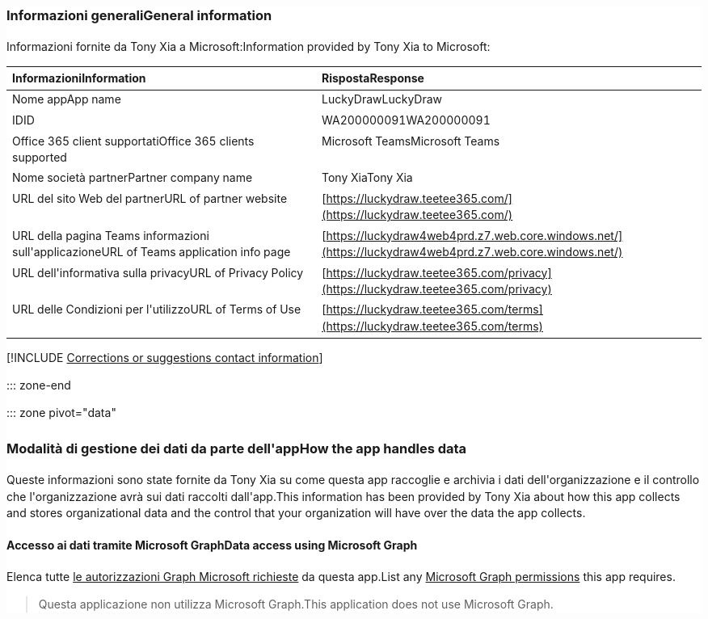 ### <a name="general-information"></a><span data-ttu-id="8a9a8-107">Informazioni generali</span><span class="sxs-lookup"><span data-stu-id="8a9a8-107">General information</span></span>

<span data-ttu-id="8a9a8-108">Informazioni fornite da Tony Xia a Microsoft:</span><span class="sxs-lookup"><span data-stu-id="8a9a8-108">Information provided by Tony Xia to Microsoft:</span></span>

| <span data-ttu-id="8a9a8-109">**Informazioni**</span><span class="sxs-lookup"><span data-stu-id="8a9a8-109">**Information**</span></span> | <span data-ttu-id="8a9a8-110">**Risposta**</span><span class="sxs-lookup"><span data-stu-id="8a9a8-110">**Response**</span></span> |
|:----------------|:-------------|
| <span data-ttu-id="8a9a8-111">Nome app</span><span class="sxs-lookup"><span data-stu-id="8a9a8-111">App name</span></span> | <span data-ttu-id="8a9a8-112">LuckyDraw</span><span class="sxs-lookup"><span data-stu-id="8a9a8-112">LuckyDraw</span></span> |
| <span data-ttu-id="8a9a8-113">ID</span><span class="sxs-lookup"><span data-stu-id="8a9a8-113">ID</span></span> | <span data-ttu-id="8a9a8-114">WA200000091</span><span class="sxs-lookup"><span data-stu-id="8a9a8-114">WA200000091</span></span> |
| <span data-ttu-id="8a9a8-115">Office 365 client supportati</span><span class="sxs-lookup"><span data-stu-id="8a9a8-115">Office 365 clients supported</span></span> | <span data-ttu-id="8a9a8-116">Microsoft Teams</span><span class="sxs-lookup"><span data-stu-id="8a9a8-116">Microsoft Teams</span></span> |
| <span data-ttu-id="8a9a8-117">Nome società partner</span><span class="sxs-lookup"><span data-stu-id="8a9a8-117">Partner company name</span></span> | <span data-ttu-id="8a9a8-118">Tony Xia</span><span class="sxs-lookup"><span data-stu-id="8a9a8-118">Tony Xia</span></span> |
| <span data-ttu-id="8a9a8-119">URL del sito Web del partner</span><span class="sxs-lookup"><span data-stu-id="8a9a8-119">URL of partner website</span></span> | [https://luckydraw.teetee365.com/](https://luckydraw.teetee365.com/) |
| <span data-ttu-id="8a9a8-120">URL della pagina Teams informazioni sull'applicazione</span><span class="sxs-lookup"><span data-stu-id="8a9a8-120">URL of Teams application info page</span></span> | [https://luckydraw4web4prd.z7.web.core.windows.net/](https://luckydraw4web4prd.z7.web.core.windows.net/) |
| <span data-ttu-id="8a9a8-121">URL dell'informativa sulla privacy</span><span class="sxs-lookup"><span data-stu-id="8a9a8-121">URL of Privacy Policy</span></span> | [https://luckydraw.teetee365.com/privacy](https://luckydraw.teetee365.com/privacy) |
| <span data-ttu-id="8a9a8-122">URL delle Condizioni per l'utilizzo</span><span class="sxs-lookup"><span data-stu-id="8a9a8-122">URL of Terms of Use</span></span> | [https://luckydraw.teetee365.com/terms](https://luckydraw.teetee365.com/terms) |

 [!INCLUDE [Corrections or suggestions contact information](../includes/corrections-or-suggestions.md)]

::: zone-end

::: zone pivot="data"

### <a name="how-the-app-handles-data"></a><span data-ttu-id="8a9a8-123">Modalità di gestione dei dati da parte dell'app</span><span class="sxs-lookup"><span data-stu-id="8a9a8-123">How the app handles data</span></span>

<span data-ttu-id="8a9a8-124">Queste informazioni sono state fornite da Tony Xia su come questa app raccoglie e archivia i dati dell'organizzazione e il controllo che l'organizzazione avrà sui dati raccolti dall'app.</span><span class="sxs-lookup"><span data-stu-id="8a9a8-124">This information has been provided by Tony Xia about how this app collects and stores organizational data and the control that your organization will have over the data the app collects.</span></span>

#### <a name="data-access-using-microsoft-graph"></a><span data-ttu-id="8a9a8-125">Accesso ai dati tramite Microsoft Graph</span><span class="sxs-lookup"><span data-stu-id="8a9a8-125">Data access using Microsoft Graph</span></span>

<span data-ttu-id="8a9a8-126">Elenca tutte [le autorizzazioni Graph Microsoft richieste](https://docs.microsoft.com/graph/permissions-reference) da questa app.</span><span class="sxs-lookup"><span data-stu-id="8a9a8-126">List any [Microsoft Graph permissions](https://docs.microsoft.com/graph/permissions-reference) this app requires.</span></span>

><span data-ttu-id="8a9a8-127">Questa applicazione non utilizza Microsoft Graph.</span><span class="sxs-lookup"><span data-stu-id="8a9a8-127">This application does not use Microsoft Graph.</span></span>
